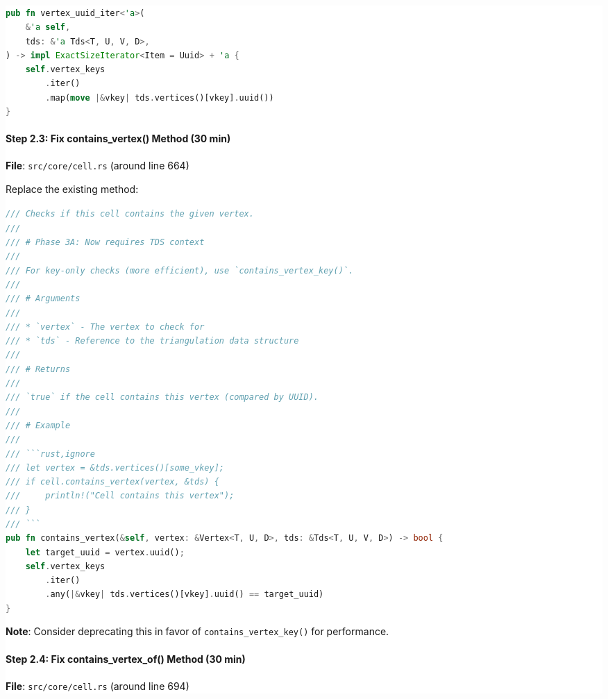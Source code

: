 ```rust
pub fn vertex_uuid_iter<'a>(
    &'a self,
    tds: &'a Tds<T, U, V, D>,
) -> impl ExactSizeIterator<Item = Uuid> + 'a {
    self.vertex_keys
        .iter()
        .map(move |&vkey| tds.vertices()[vkey].uuid())
}
```

#### Step 2.3: Fix contains_vertex() Method (30 min)

**File**: `src/core/cell.rs` (around line 664)

Replace the existing method:

```rust
/// Checks if this cell contains the given vertex.
///
/// # Phase 3A: Now requires TDS context
///
/// For key-only checks (more efficient), use `contains_vertex_key()`.
///
/// # Arguments
///
/// * `vertex` - The vertex to check for
/// * `tds` - Reference to the triangulation data structure
///
/// # Returns
///
/// `true` if the cell contains this vertex (compared by UUID).
///
/// # Example
///
/// ```rust,ignore
/// let vertex = &tds.vertices()[some_vkey];
/// if cell.contains_vertex(vertex, &tds) {
///     println!("Cell contains this vertex");
/// }
/// ```
pub fn contains_vertex(&self, vertex: &Vertex<T, U, D>, tds: &Tds<T, U, V, D>) -> bool {
    let target_uuid = vertex.uuid();
    self.vertex_keys
        .iter()
        .any(|&vkey| tds.vertices()[vkey].uuid() == target_uuid)
}
```

**Note**: Consider deprecating this in favor of `contains_vertex_key()` for performance.

#### Step 2.4: Fix contains_vertex_of() Method (30 min)

**File**: `src/core/cell.rs` (around line 694)
